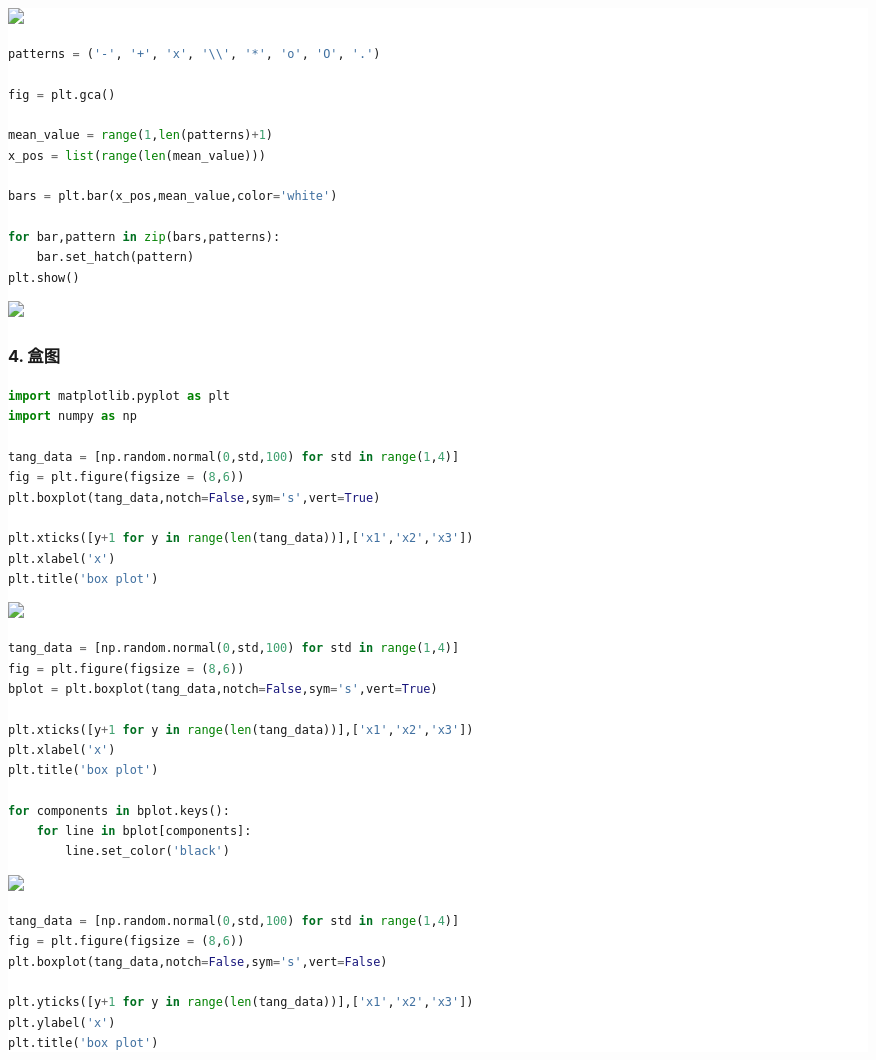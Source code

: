 ![](https://cdn.staticaly.com/gh/clint-sfy/blogcdn@master/python/matplotlib/直方图8.png)

```python
patterns = ('-', '+', 'x', '\\', '*', 'o', 'O', '.')

fig = plt.gca()

mean_value = range(1,len(patterns)+1)
x_pos = list(range(len(mean_value)))

bars = plt.bar(x_pos,mean_value,color='white')

for bar,pattern in zip(bars,patterns):
    bar.set_hatch(pattern)
plt.show()
```

![](https://cdn.staticaly.com/gh/clint-sfy/blogcdn@master/python/matplotlib/直方图9.png)

### 4. 盒图

```python
import matplotlib.pyplot as plt
import numpy as np

tang_data = [np.random.normal(0,std,100) for std in range(1,4)]
fig = plt.figure(figsize = (8,6))
plt.boxplot(tang_data,notch=False,sym='s',vert=True)

plt.xticks([y+1 for y in range(len(tang_data))],['x1','x2','x3'])
plt.xlabel('x')
plt.title('box plot')
```

![](https://cdn.staticaly.com/gh/clint-sfy/blogcdn@master/python/matplotlib/盒图1.png)

```python
tang_data = [np.random.normal(0,std,100) for std in range(1,4)]
fig = plt.figure(figsize = (8,6))
bplot = plt.boxplot(tang_data,notch=False,sym='s',vert=True)

plt.xticks([y+1 for y in range(len(tang_data))],['x1','x2','x3'])
plt.xlabel('x')
plt.title('box plot')

for components in bplot.keys():
    for line in bplot[components]:
        line.set_color('black')
```

![](https://cdn.staticaly.com/gh/clint-sfy/blogcdn@master/python/matplotlib/盒图2.png)

```python
tang_data = [np.random.normal(0,std,100) for std in range(1,4)]
fig = plt.figure(figsize = (8,6))
plt.boxplot(tang_data,notch=False,sym='s',vert=False)

plt.yticks([y+1 for y in range(len(tang_data))],['x1','x2','x3'])
plt.ylabel('x')
plt.title('box plot')
```
